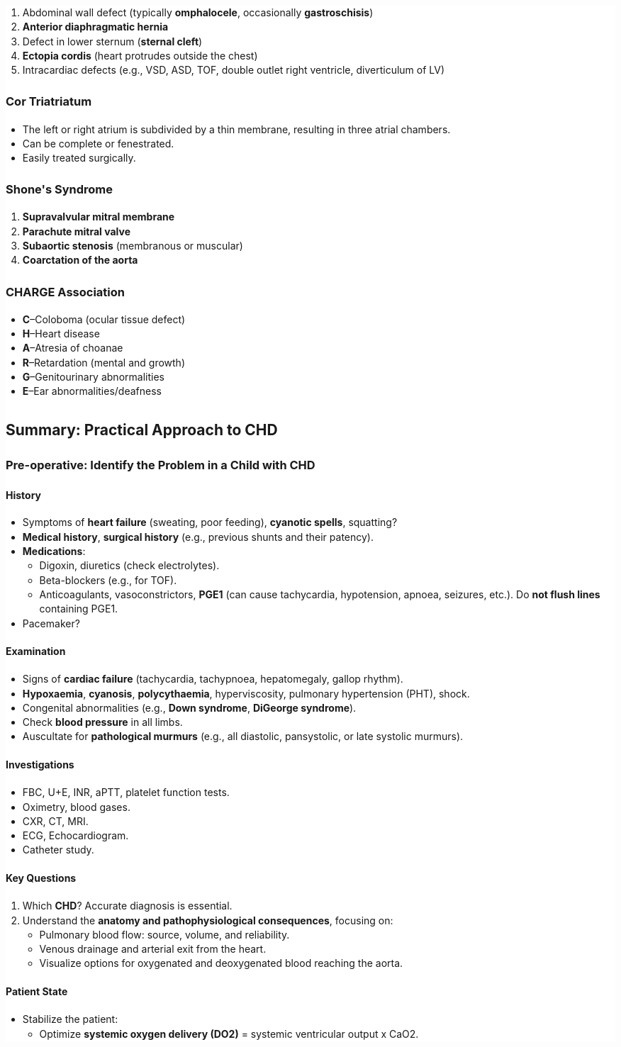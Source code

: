 1. Abdominal wall defect (typically **omphalocele**, occasionally **gastroschisis**)  
2. **Anterior diaphragmatic hernia**  
3. Defect in lower sternum (**sternal cleft**)  
4. **Ectopia cordis** (heart protrudes outside the chest)  
5. Intracardiac defects (e.g., VSD, ASD, TOF, double outlet right ventricle, diverticulum of LV)
### **Cor Triatriatum**

- The left or right atrium is subdivided by a thin membrane, resulting in three atrial chambers.  
- Can be complete or fenestrated.  
- Easily treated surgically.
### **Shone's Syndrome**

1. **Supravalvular mitral membrane**  
2. **Parachute mitral valve**  
3. **Subaortic stenosis** (membranous or muscular)  
4. **Coarctation of the aorta**
### **CHARGE Association**

- **C**–Coloboma (ocular tissue defect)  
- **H**–Heart disease  
- **A**–Atresia of choanae  
- **R**–Retardation (mental and growth)  
- **G**–Genitourinary abnormalities  
- **E**–Ear abnormalities/deafness  
## Summary: Practical Approach to CHD

### Pre-operative: Identify the Problem in a Child with CHD

#### **History**
- Symptoms of **heart failure** (sweating, poor feeding), **cyanotic spells**, squatting?
- **Medical history**, **surgical history** (e.g., previous shunts and their patency).
- **Medications**:
  - Digoxin, diuretics (check electrolytes).
  - Beta-blockers (e.g., for TOF).
  - Anticoagulants, vasoconstrictors, **PGE1** (can cause tachycardia, hypotension, apnoea, seizures, etc.). Do **not flush lines** containing PGE1.
- Pacemaker?
#### **Examination**
- Signs of **cardiac failure** (tachycardia, tachypnoea, hepatomegaly, gallop rhythm).
- **Hypoxaemia**, **cyanosis**, **polycythaemia**, hyperviscosity, pulmonary hypertension (PHT), shock.
- Congenital abnormalities (e.g., **Down syndrome**, **DiGeorge syndrome**).
- Check **blood pressure** in all limbs.
- Auscultate for **pathological murmurs** (e.g., all diastolic, pansystolic, or late systolic murmurs).
#### **Investigations**
- FBC, U+E, INR, aPTT, platelet function tests.
- Oximetry, blood gases.
- CXR, CT, MRI.
- ECG, Echocardiogram.
- Catheter study.
#### **Key Questions**
1. Which **CHD**? Accurate diagnosis is essential.
2. Understand the **anatomy and pathophysiological consequences**, focusing on:
   - Pulmonary blood flow: source, volume, and reliability.
   - Venous drainage and arterial exit from the heart.
   - Visualize options for oxygenated and deoxygenated blood reaching the aorta.
#### **Patient State**
- Stabilize the patient:
  - Optimize **systemic oxygen delivery (DO2)** = systemic ventricular output x CaO2.